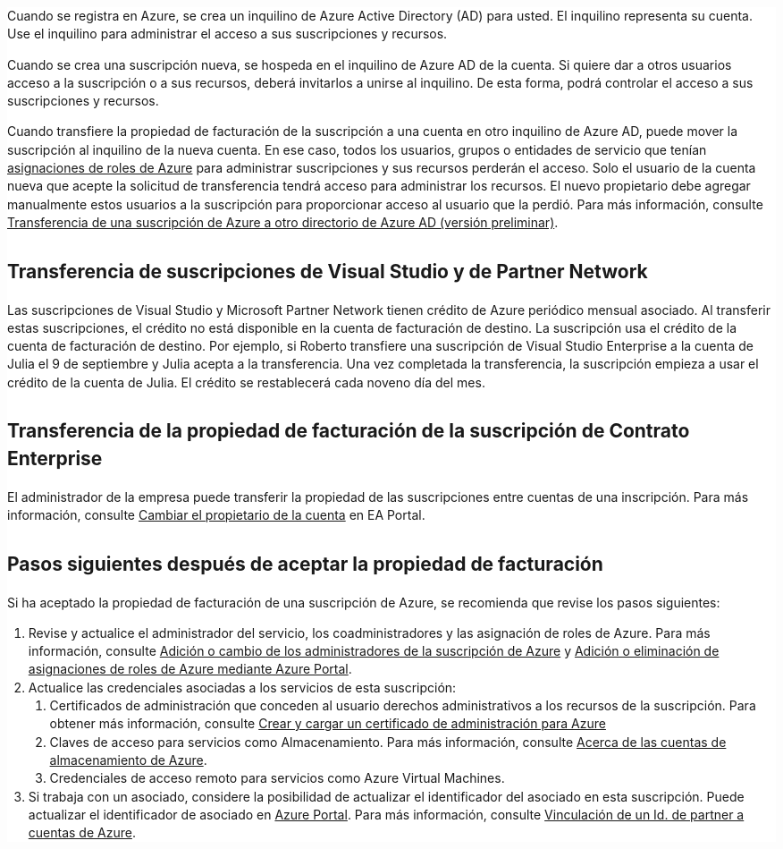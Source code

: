 Cuando se registra en Azure, se crea un inquilino de Azure Active Directory (AD) para usted. El inquilino representa su cuenta. Use el inquilino para administrar el acceso a sus suscripciones y recursos.

Cuando se crea una suscripción nueva, se hospeda en el inquilino de Azure AD de la cuenta. Si quiere dar a otros usuarios acceso a la suscripción o a sus recursos, deberá invitarlos a unirse al inquilino. De esta forma, podrá controlar el acceso a sus suscripciones y recursos.

Cuando transfiere la propiedad de facturación de la suscripción a una cuenta en otro inquilino de Azure AD, puede mover la suscripción al inquilino de la nueva cuenta. En ese caso, todos los usuarios, grupos o entidades de servicio que tenían [asignaciones de roles de Azure](../../role-based-access-control/role-assignments-portal.md) para administrar suscripciones y sus recursos perderán el acceso. Solo el usuario de la cuenta nueva que acepte la solicitud de transferencia tendrá acceso para administrar los recursos. El nuevo propietario debe agregar manualmente estos usuarios a la suscripción para proporcionar acceso al usuario que la perdió. Para más información, consulte [Transferencia de una suscripción de Azure a otro directorio de Azure AD (versión preliminar)](../../role-based-access-control/transfer-subscription.md).


## <a name="transfer-visual-studio-and-partner-network-subscriptions"></a>Transferencia de suscripciones de Visual Studio y de Partner Network

Las suscripciones de Visual Studio y Microsoft Partner Network tienen crédito de Azure periódico mensual asociado. Al transferir estas suscripciones, el crédito no está disponible en la cuenta de facturación de destino. La suscripción usa el crédito de la cuenta de facturación de destino. Por ejemplo, si Roberto transfiere una suscripción de Visual Studio Enterprise a la cuenta de Julia el 9 de septiembre y Julia acepta a la transferencia. Una vez completada la transferencia, la suscripción empieza a usar el crédito de la cuenta de Julia. El crédito se restablecerá cada noveno día del mes.


<a id="EA"></a>

## <a name="transfer-ea-subscription-billing-ownership"></a>Transferencia de la propiedad de facturación de la suscripción de Contrato Enterprise

El administrador de la empresa puede transferir la propiedad de las suscripciones entre cuentas de una inscripción. Para más información, consulte [Cambiar el propietario de la cuenta](https://docs.microsoft.com/azure/cost-management-billing/manage/ea-portal-get-started#change-account-owner) en EA Portal.

## <a name="next-steps-after-accepting-billing-ownership"></a>Pasos siguientes después de aceptar la propiedad de facturación

Si ha aceptado la propiedad de facturación de una suscripción de Azure, se recomienda que revise los pasos siguientes:

1. Revise y actualice el administrador del servicio, los coadministradores y las asignación de roles de Azure. Para más información, consulte [Adición o cambio de los administradores de la suscripción de Azure](add-change-subscription-administrator.md) y [Adición o eliminación de asignaciones de roles de Azure mediante Azure Portal](../../role-based-access-control/role-assignments-portal.md).
1. Actualice las credenciales asociadas a los servicios de esta suscripción:
   1. Certificados de administración que conceden al usuario derechos administrativos a los recursos de la suscripción. Para obtener más información, consulte [Crear y cargar un certificado de administración para Azure](../../cloud-services/cloud-services-certs-create.md)
   1. Claves de acceso para servicios como Almacenamiento. Para más información, consulte [Acerca de las cuentas de almacenamiento de Azure](../../storage/common/storage-create-storage-account.md).
   1. Credenciales de acceso remoto para servicios como Azure Virtual Machines.
1. Si trabaja con un asociado, considere la posibilidad de actualizar el identificador del asociado en esta suscripción. Puede actualizar el identificador de asociado en [Azure Portal](https://portal.azure.com). Para más información, consulte [Vinculación de un Id. de partner a cuentas de Azure](link-partner-id.md).
